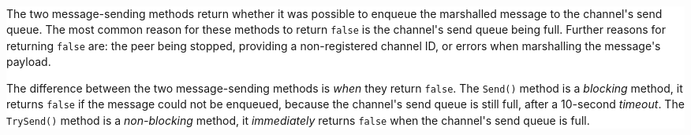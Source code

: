 The two message-sending methods return whether it was possible to enqueue
the marshalled message to the channel's send queue.
The most common reason for these methods to return `false` is the channel's
send queue being full.
Further reasons for returning `false` are: the peer being stopped, providing a
non-registered channel ID, or errors when marshalling the message's payload.

The difference between the two message-sending methods is _when_ they return `false`.
The `Send()` method is a _blocking_ method, it returns `false` if the message
could not be enqueued, because the channel's send queue is still full, after a
10-second _timeout_.
The `TrySend()` method is a _non-blocking_ method, it _immediately_ returns
`false` when the channel's send queue is full.

[peer-interface]: ../../../p2p/peer.go
[service-interface]: ../../../libs/service/service.go
[switch-type]: ../../../p2p/switch.go

[reactor-interface]: ../../../p2p/base_reactor.go
[reactor-registration]: ./reactor.md#registration
[reactor-channels]: ./reactor.md#registration
[reactor-addpeer]: ./reactor.md#peer-management
[reactor-removepeer]: ./reactor.md#stop-peer
